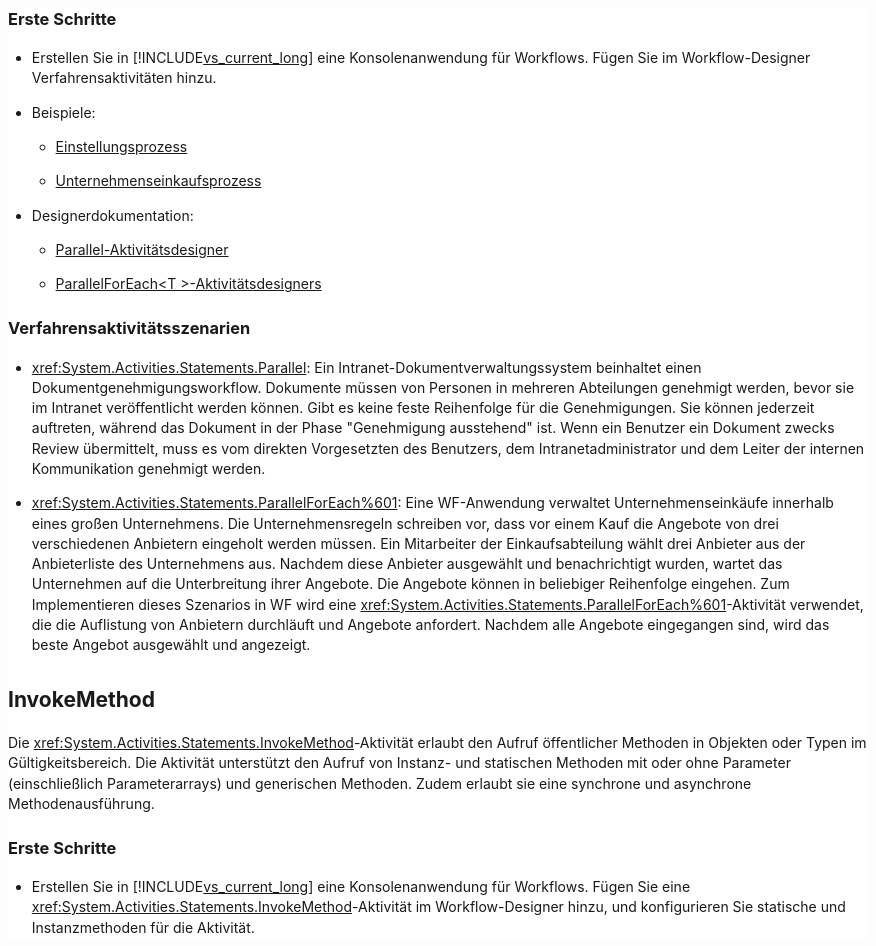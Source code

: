 ### <a name="getting-started"></a>Erste Schritte  
  
-   Erstellen Sie in [!INCLUDE[vs_current_long](../../../includes/vs-current-long-md.md)] eine Konsolenanwendung für Workflows. Fügen Sie im Workflow-Designer Verfahrensaktivitäten hinzu.  
  
-   Beispiele:  
  
    -   [Einstellungsprozess](../../../docs/framework/windows-workflow-foundation/samples/hiring-process.md)  
  
    -   [Unternehmenseinkaufsprozess](../../../docs/framework/windows-workflow-foundation/samples/corporate-purchase-process.md)  
  
-   Designerdokumentation:  
  
    -   [Parallel-Aktivitätsdesigner](/visualstudio/workflow-designer/parallel-activity-designer)  
  
    -   [ParallelForEach\<T >-Aktivitätsdesigners](/visualstudio/workflow-designer/parallelforeach-t-activity-designer)  
  
### <a name="procedural-activity-scenarios"></a>Verfahrensaktivitätsszenarien  
  
-   <xref:System.Activities.Statements.Parallel>: Ein Intranet-Dokumentverwaltungssystem beinhaltet einen Dokumentgenehmigungsworkflow. Dokumente müssen von Personen in mehreren Abteilungen genehmigt werden, bevor sie im Intranet veröffentlicht werden können. Gibt es keine feste Reihenfolge für die Genehmigungen. Sie können jederzeit auftreten, während das Dokument in der Phase "Genehmigung ausstehend" ist. Wenn ein Benutzer ein Dokument zwecks Review übermittelt, muss es vom direkten Vorgesetzten des Benutzers, dem Intranetadministrator und dem Leiter der internen Kommunikation genehmigt werden.  
  
-   <xref:System.Activities.Statements.ParallelForEach%601>: Eine WF-Anwendung verwaltet Unternehmenseinkäufe innerhalb eines großen Unternehmens. Die Unternehmensregeln schreiben vor, dass vor einem Kauf die Angebote von drei verschiedenen Anbietern eingeholt werden müssen. Ein Mitarbeiter der Einkaufsabteilung wählt drei Anbieter aus der Anbieterliste des Unternehmens aus. Nachdem diese Anbieter ausgewählt und benachrichtigt wurden, wartet das Unternehmen auf die Unterbreitung ihrer Angebote. Die Angebote können in beliebiger Reihenfolge eingehen. Zum Implementieren dieses Szenarios in WF wird eine <xref:System.Activities.Statements.ParallelForEach%601>-Aktivität verwendet, die die Auflistung von Anbietern durchläuft und Angebote anfordert. Nachdem alle Angebote eingegangen sind, wird das beste Angebot ausgewählt und angezeigt.  
  
## <a name="invokemethod"></a>InvokeMethod  
 Die <xref:System.Activities.Statements.InvokeMethod>-Aktivität erlaubt den Aufruf öffentlicher Methoden in Objekten oder Typen im Gültigkeitsbereich. Die Aktivität unterstützt den Aufruf von Instanz- und statischen Methoden mit oder ohne Parameter (einschließlich Parameterarrays) und generischen Methoden. Zudem erlaubt sie eine synchrone und asynchrone Methodenausführung.  
  
### <a name="getting-started"></a>Erste Schritte  
  
-   Erstellen Sie in [!INCLUDE[vs_current_long](../../../includes/vs-current-long-md.md)] eine Konsolenanwendung für Workflows. Fügen Sie eine <xref:System.Activities.Statements.InvokeMethod>-Aktivität im Workflow-Designer hinzu, und konfigurieren Sie statische und Instanzmethoden für die Aktivität.  
  